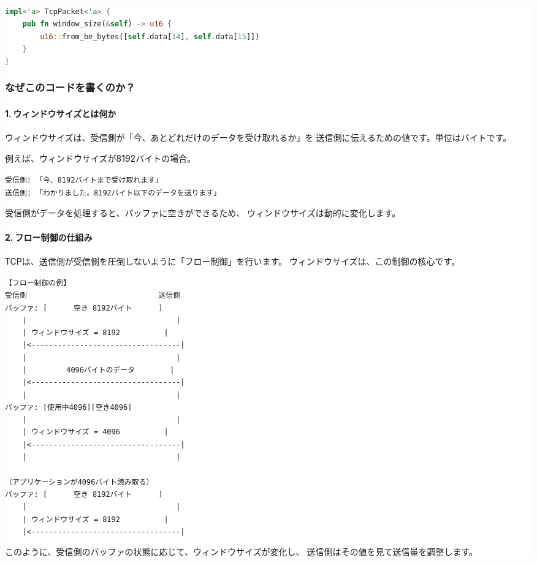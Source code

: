 ```rust
impl<'a> TcpPacket<'a> {
    pub fn window_size(&self) -> u16 {
        u16::from_be_bytes([self.data[14], self.data[15]])
    }
}
```

### なぜこのコードを書くのか？

#### 1. ウィンドウサイズとは何か

ウィンドウサイズは、受信側が「今、あとどれだけのデータを受け取れるか」を
送信側に伝えるための値です。単位はバイトです。

例えば、ウィンドウサイズが8192バイトの場合。

```text
受信側: 「今、8192バイトまで受け取れます」
送信側: 「わかりました。8192バイト以下のデータを送ります」
```

受信側がデータを処理すると、バッファに空きができるため、
ウィンドウサイズは動的に変化します。

#### 2. フロー制御の仕組み

TCPは、送信側が受信側を圧倒しないように「フロー制御」を行います。
ウィンドウサイズは、この制御の核心です。

```text
【フロー制御の例】
受信側                              送信側
バッファ: [      空き 8192バイト      ]
    |                                  |
    | ウィンドウサイズ = 8192          |
    |<----------------------------------|
    |                                  |
    |         4096バイトのデータ        |
    |<----------------------------------|
    |                                  |
バッファ: [使用中4096][空き4096]
    |                                  |
    | ウィンドウサイズ = 4096          |
    |<----------------------------------|
    |                                  |

（アプリケーションが4096バイト読み取る）
バッファ: [      空き 8192バイト      ]
    |                                  |
    | ウィンドウサイズ = 8192          |
    |<----------------------------------|
```

このように、受信側のバッファの状態に応じて、ウィンドウサイズが変化し、
送信側はその値を見て送信量を調整します。

